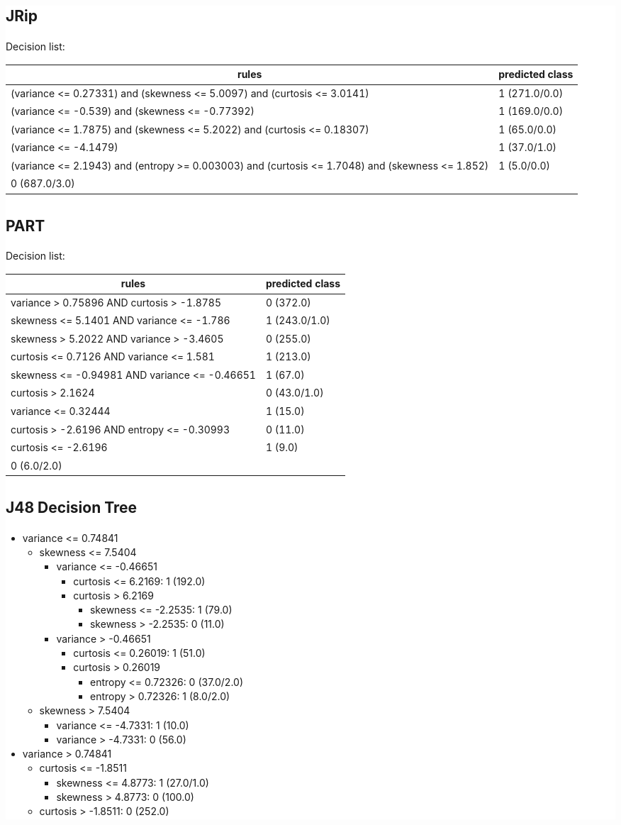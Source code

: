 ## JRip

Decision list:

rules | predicted class
---|---
(variance <= 0.27331) and (skewness <= 5.0097) and (curtosis <= 3.0141)|1 (271.0/0.0)
(variance <= -0.539) and (skewness <= -0.77392)|1 (169.0/0.0)
(variance <= 1.7875) and (skewness <= 5.2022) and (curtosis <= 0.18307)|1 (65.0/0.0)
(variance <= -4.1479)|1 (37.0/1.0)
(variance <= 2.1943) and (entropy >= 0.003003) and (curtosis <= 1.7048) and (skewness <= 1.852)|1 (5.0/0.0)
|0 (687.0/3.0)


## PART

Decision list:

rules | predicted class
---|---
variance > 0.75896 AND curtosis > -1.8785|0 (372.0)
skewness <= 5.1401 AND variance <= -1.786|1 (243.0/1.0)
skewness > 5.2022 AND variance > -3.4605|0 (255.0)
curtosis <= 0.7126 AND variance <= 1.581|1 (213.0)
skewness <= -0.94981 AND variance <= -0.46651|1 (67.0)
curtosis > 2.1624|0 (43.0/1.0)
variance <= 0.32444|1 (15.0)
curtosis > -2.6196 AND entropy <= -0.30993|0 (11.0)
curtosis <= -2.6196|1 (9.0)
|0 (6.0/2.0)


## J48 Decision Tree

* variance <= 0.74841
	* skewness <= 7.5404
		* variance <= -0.46651
			* curtosis <= 6.2169: 1 (192.0)
			* curtosis > 6.2169
				* skewness <= -2.2535: 1 (79.0)
				* skewness > -2.2535: 0 (11.0)
		* variance > -0.46651
			* curtosis <= 0.26019: 1 (51.0)
			* curtosis > 0.26019
				* entropy <= 0.72326: 0 (37.0/2.0)
				* entropy > 0.72326: 1 (8.0/2.0)
	* skewness > 7.5404
		* variance <= -4.7331: 1 (10.0)
		* variance > -4.7331: 0 (56.0)
* variance > 0.74841
	* curtosis <= -1.8511
		* skewness <= 4.8773: 1 (27.0/1.0)
		* skewness > 4.8773: 0 (100.0)
	* curtosis > -1.8511: 0 (252.0)

